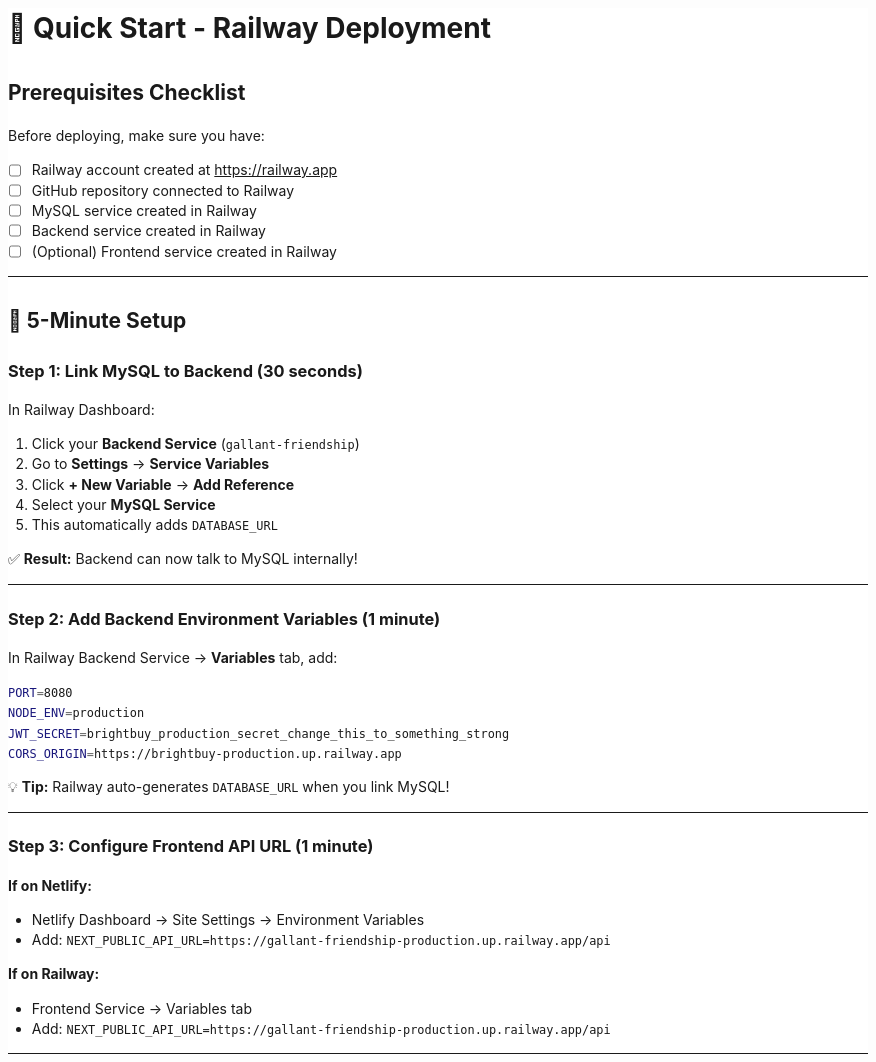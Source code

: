 # 🚀 Quick Start - Railway Deployment

## Prerequisites Checklist

Before deploying, make sure you have:

- [ ] Railway account created at https://railway.app
- [ ] GitHub repository connected to Railway
- [ ] MySQL service created in Railway
- [ ] Backend service created in Railway
- [ ] (Optional) Frontend service created in Railway

---

## 🎯 5-Minute Setup

### Step 1: Link MySQL to Backend (30 seconds)

In Railway Dashboard:
1. Click your **Backend Service** (`gallant-friendship`)
2. Go to **Settings** → **Service Variables**
3. Click **+ New Variable** → **Add Reference** 
4. Select your **MySQL Service**
5. This automatically adds `DATABASE_URL`

✅ **Result:** Backend can now talk to MySQL internally!

---

### Step 2: Add Backend Environment Variables (1 minute)

In Railway Backend Service → **Variables** tab, add:

```bash
PORT=8080
NODE_ENV=production
JWT_SECRET=brightbuy_production_secret_change_this_to_something_strong
CORS_ORIGIN=https://brightbuy-production.up.railway.app
```

💡 **Tip:** Railway auto-generates `DATABASE_URL` when you link MySQL!

---

### Step 3: Configure Frontend API URL (1 minute)

**If on Netlify:**
- Netlify Dashboard → Site Settings → Environment Variables
- Add: `NEXT_PUBLIC_API_URL=https://gallant-friendship-production.up.railway.app/api`

**If on Railway:**
- Frontend Service → Variables tab
- Add: `NEXT_PUBLIC_API_URL=https://gallant-friendship-production.up.railway.app/api`

---